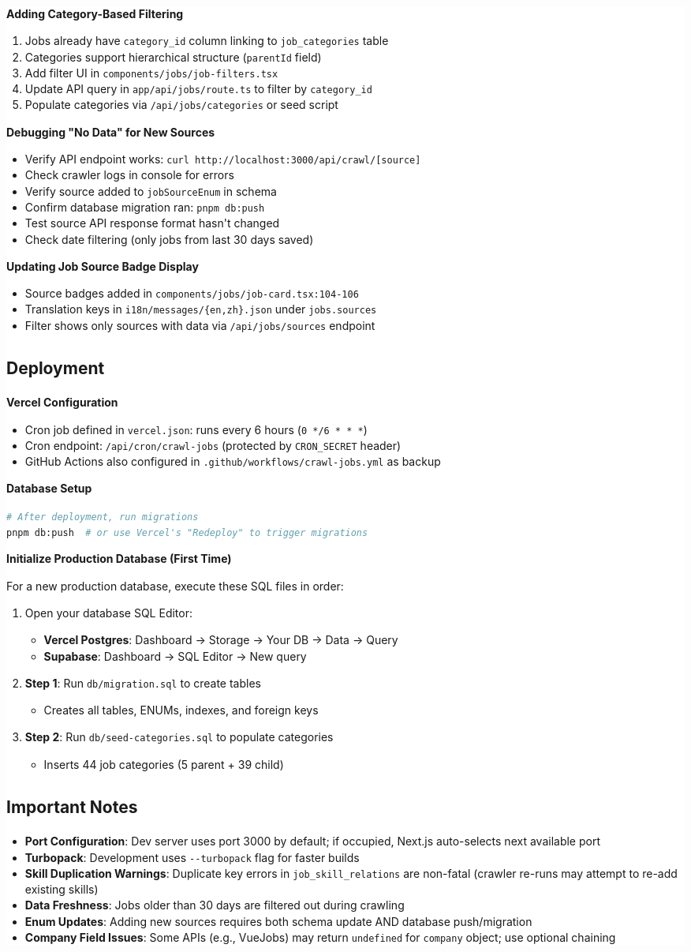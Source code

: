**Adding Category-Based Filtering**

1. Jobs already have `category_id` column linking to `job_categories` table
2. Categories support hierarchical structure (`parentId` field)
3. Add filter UI in `components/jobs/job-filters.tsx`
4. Update API query in `app/api/jobs/route.ts` to filter by `category_id`
5. Populate categories via `/api/jobs/categories` or seed script

**Debugging "No Data" for New Sources**

- Verify API endpoint works: `curl http://localhost:3000/api/crawl/[source]`
- Check crawler logs in console for errors
- Verify source added to `jobSourceEnum` in schema
- Confirm database migration ran: `pnpm db:push`
- Test source API response format hasn't changed
- Check date filtering (only jobs from last 30 days saved)

**Updating Job Source Badge Display**

- Source badges added in `components/jobs/job-card.tsx:104-106`
- Translation keys in `i18n/messages/{en,zh}.json` under `jobs.sources`
- Filter shows only sources with data via `/api/jobs/sources` endpoint

## Deployment

**Vercel Configuration**

- Cron job defined in `vercel.json`: runs every 6 hours (`0 */6 * * *`)
- Cron endpoint: `/api/cron/crawl-jobs` (protected by `CRON_SECRET` header)
- GitHub Actions also configured in `.github/workflows/crawl-jobs.yml` as backup

**Database Setup**

```bash
# After deployment, run migrations
pnpm db:push  # or use Vercel's "Redeploy" to trigger migrations
```

**Initialize Production Database (First Time)**

For a new production database, execute these SQL files in order:

1. Open your database SQL Editor:
   - **Vercel Postgres**: Dashboard → Storage → Your DB → Data → Query
   - **Supabase**: Dashboard → SQL Editor → New query

2. **Step 1**: Run `db/migration.sql` to create tables
   - Creates all tables, ENUMs, indexes, and foreign keys

3. **Step 2**: Run `db/seed-categories.sql` to populate categories
   - Inserts 44 job categories (5 parent + 39 child)

## Important Notes

- **Port Configuration**: Dev server uses port 3000 by default; if occupied, Next.js auto-selects next available port
- **Turbopack**: Development uses `--turbopack` flag for faster builds
- **Skill Duplication Warnings**: Duplicate key errors in `job_skill_relations` are non-fatal (crawler re-runs may attempt to re-add existing skills)
- **Data Freshness**: Jobs older than 30 days are filtered out during crawling
- **Enum Updates**: Adding new sources requires both schema update AND database push/migration
- **Company Field Issues**: Some APIs (e.g., VueJobs) may return `undefined` for `company` object; use optional chaining
